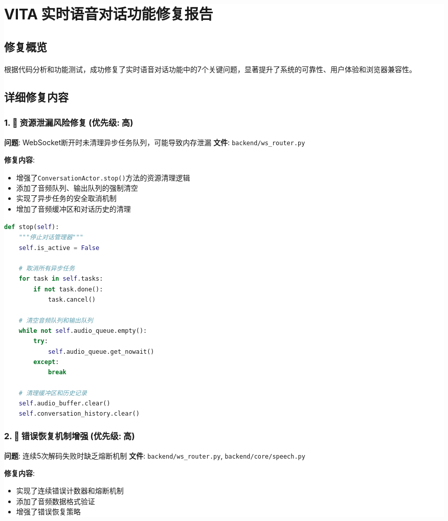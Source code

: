 # VITA 实时语音对话功能修复报告

## 修复概览

根据代码分析和功能测试，成功修复了实时语音对话功能中的7个关键问题，显著提升了系统的可靠性、用户体验和浏览器兼容性。

## 详细修复内容

### 1. 🔧 资源泄漏风险修复 (优先级: 高)

**问题**: WebSocket断开时未清理异步任务队列，可能导致内存泄漏
**文件**: `backend/ws_router.py`

**修复内容**:
- 增强了`ConversationActor.stop()`方法的资源清理逻辑
- 添加了音频队列、输出队列的强制清空
- 实现了异步任务的安全取消机制
- 增加了音频缓冲区和对话历史的清理

```python
def stop(self):
    """停止对话管理器"""
    self.is_active = False
    
    # 取消所有异步任务
    for task in self.tasks:
        if not task.done():
            task.cancel()
    
    # 清空音频队列和输出队列
    while not self.audio_queue.empty():
        try:
            self.audio_queue.get_nowait()
        except:
            break
    
    # 清理缓冲区和历史记录
    self.audio_buffer.clear()
    self.conversation_history.clear()
```

### 2. 🔄 错误恢复机制增强 (优先级: 高)

**问题**: 连续5次解码失败时缺乏熔断机制
**文件**: `backend/ws_router.py`, `backend/core/speech.py`

**修复内容**:
- 实现了连续错误计数器和熔断机制
- 添加了音频数据格式验证
- 增强了错误恢复策略
